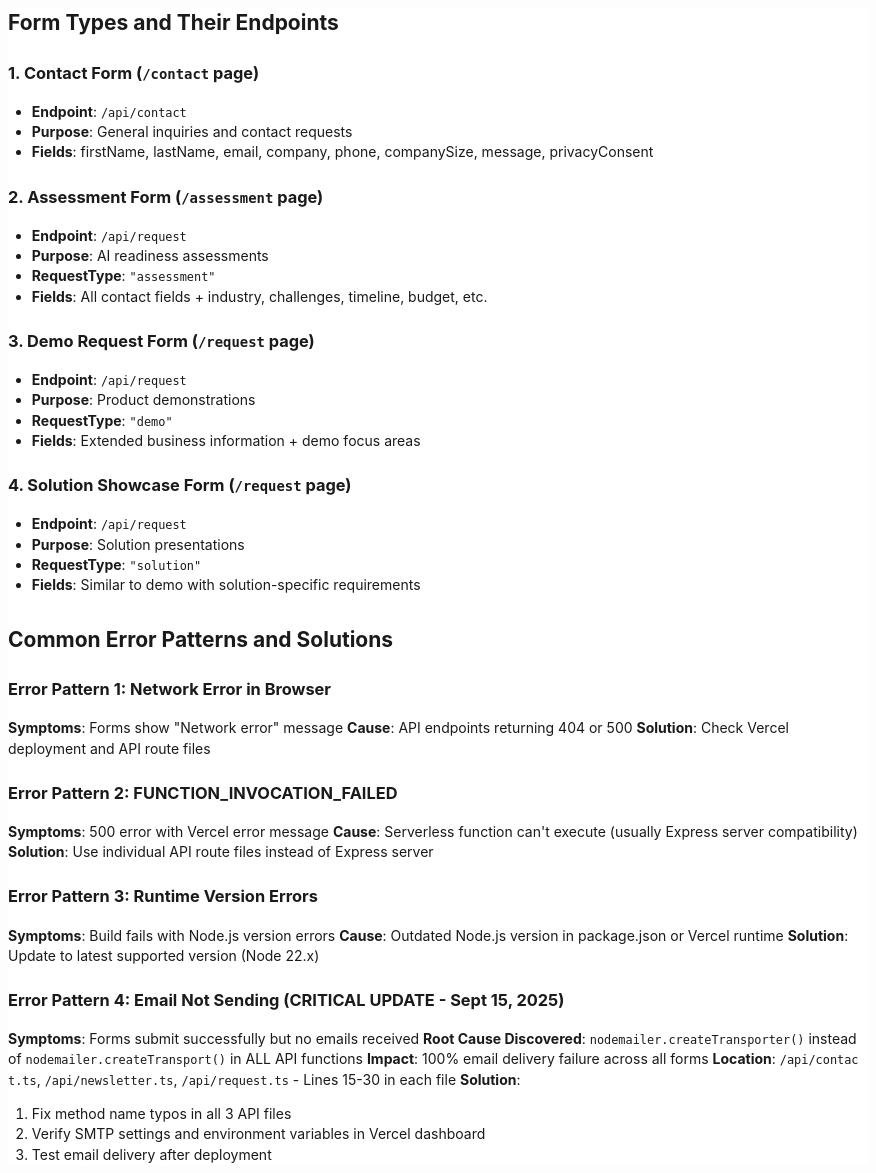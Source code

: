 ## Form Types and Their Endpoints

### 1. Contact Form (`/contact` page)
- **Endpoint**: `/api/contact`
- **Purpose**: General inquiries and contact requests
- **Fields**: firstName, lastName, email, company, phone, companySize, message, privacyConsent

### 2. Assessment Form (`/assessment` page)
- **Endpoint**: `/api/request`
- **Purpose**: AI readiness assessments
- **RequestType**: `"assessment"`
- **Fields**: All contact fields + industry, challenges, timeline, budget, etc.

### 3. Demo Request Form (`/request` page)
- **Endpoint**: `/api/request`
- **Purpose**: Product demonstrations
- **RequestType**: `"demo"`
- **Fields**: Extended business information + demo focus areas

### 4. Solution Showcase Form (`/request` page)
- **Endpoint**: `/api/request`
- **Purpose**: Solution presentations
- **RequestType**: `"solution"`
- **Fields**: Similar to demo with solution-specific requirements

## Common Error Patterns and Solutions

### Error Pattern 1: Network Error in Browser
**Symptoms**: Forms show "Network error" message
**Cause**: API endpoints returning 404 or 500
**Solution**: Check Vercel deployment and API route files

### Error Pattern 2: FUNCTION_INVOCATION_FAILED
**Symptoms**: 500 error with Vercel error message
**Cause**: Serverless function can't execute (usually Express server compatibility)
**Solution**: Use individual API route files instead of Express server

### Error Pattern 3: Runtime Version Errors
**Symptoms**: Build fails with Node.js version errors
**Cause**: Outdated Node.js version in package.json or Vercel runtime
**Solution**: Update to latest supported version (Node 22.x)

### Error Pattern 4: Email Not Sending (CRITICAL UPDATE - Sept 15, 2025)
**Symptoms**: Forms submit successfully but no emails received
**Root Cause Discovered**: `nodemailer.createTransporter()` instead of `nodemailer.createTransport()` in ALL API functions
**Impact**: 100% email delivery failure across all forms
**Location**: `/api/contact.ts`, `/api/newsletter.ts`, `/api/request.ts` - Lines 15-30 in each file
**Solution**:
1. Fix method name typos in all 3 API files
2. Verify SMTP settings and environment variables in Vercel dashboard
3. Test email delivery after deployment
